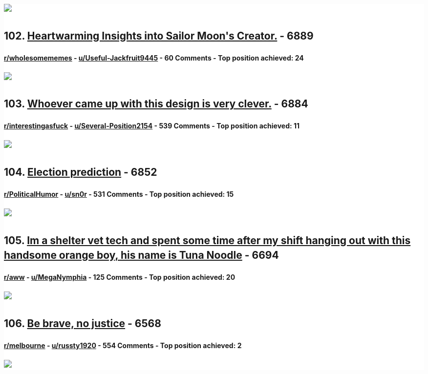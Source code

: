 <a href="https://i.redd.it/1krotuu3flfc1.jpeg"><img src="https://b.thumbs.redditmedia.com/D5jR7ZX-6PQgqGywx0Zopr_ybMq7ANj8cruvYqRi5xw.jpg"></img></a>

## 102. [Heartwarming Insights into Sailor Moon's Creator.](http://reddit.com/r/wholesomememes/comments/1aelh8g/heartwarming_insights_into_sailor_moons_creator/) - 6889
#### [r/wholesomememes](http://reddit.com/r/wholesomememes) - [u/Useful-Jackfruit9445](http://reddit.com/u/Useful-Jackfruit9445) - 60 Comments - Top position achieved: 24

<a href="https://i.redd.it/4hw7pb2o2kfc1.jpeg"><img src="https://b.thumbs.redditmedia.com/cGY2v08fmwwbooHgD9N5JgTobguqQDdRjlD3CdQDNbs.jpg"></img></a>

## 103. [Whoever came up with this design is very clever.](http://reddit.com/r/interestingasfuck/comments/1aedovp/whoever_came_up_with_this_design_is_very_clever/) - 6884
#### [r/interestingasfuck](http://reddit.com/r/interestingasfuck) - [u/Several-Position2154](http://reddit.com/u/Several-Position2154) - 539 Comments - Top position achieved: 11

<a href="https://i.redd.it/ggkmkkudphfc1.jpeg"><img src="https://b.thumbs.redditmedia.com/lKAUzZtGtHjK-BoGmAQE7-poKhmPwFRvH6KHlaQf5fs.jpg"></img></a>

## 104. [Election prediction](http://reddit.com/r/PoliticalHumor/comments/1af2cqh/election_prediction/) - 6852
#### [r/PoliticalHumor](http://reddit.com/r/PoliticalHumor) - [u/sn0r](http://reddit.com/u/sn0r) - 531 Comments - Top position achieved: 15

<a href="https://i.redd.it/t9md9ksksnfc1.png"><img src="https://b.thumbs.redditmedia.com/_d4hyvtxyzfabjVuMA4SLcz1l1lRVV5C9tZyecX5u_w.jpg"></img></a>

## 105. [Im a shelter vet tech and spent some time after my shift hanging out with this handsome orange boy, his name is Tuna Noodle](http://reddit.com/r/aww/comments/1aec8cj/im_a_shelter_vet_tech_and_spent_some_time_after/) - 6694
#### [r/aww](http://reddit.com/r/aww) - [u/MegaNymphia](http://reddit.com/u/MegaNymphia) - 125 Comments - Top position achieved: 20

<a href="https://www.reddit.com/gallery/1aec8cj"><img src="https://b.thumbs.redditmedia.com/GyUVXNcwlPKV-Fnjs1HJX0aTmXJkTCc1x5Dw_Q_jDHg.jpg"></img></a>

## 106. [Be brave, no justice](http://reddit.com/r/melbourne/comments/1aejnti/be_brave_no_justice/) - 6568
#### [r/melbourne](http://reddit.com/r/melbourne) - [u/russty1920](http://reddit.com/u/russty1920) - 554 Comments - Top position achieved: 2

<a href="https://i.redd.it/u9oxazlrfjfc1.jpeg"><img src="https://b.thumbs.redditmedia.com/EGdw8CRIcjLDId0qikL0kzo1DkkRIFw_96135nc7rvE.jpg"></img></a>
